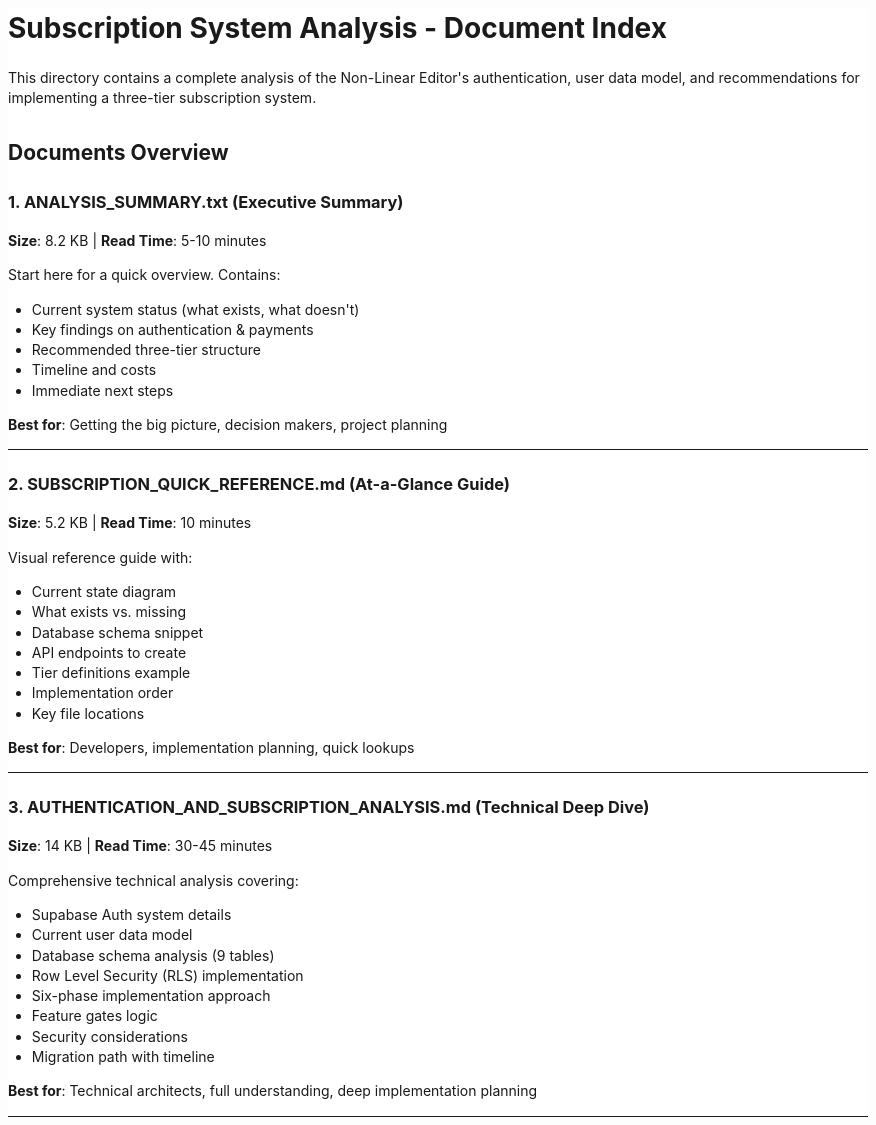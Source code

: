 # Subscription System Analysis - Document Index

This directory contains a complete analysis of the Non-Linear Editor's authentication, user data model, and recommendations for implementing a three-tier subscription system.

## Documents Overview

### 1. ANALYSIS_SUMMARY.txt (Executive Summary)
**Size**: 8.2 KB | **Read Time**: 5-10 minutes

Start here for a quick overview. Contains:
- Current system status (what exists, what doesn't)
- Key findings on authentication & payments
- Recommended three-tier structure
- Timeline and costs
- Immediate next steps

**Best for**: Getting the big picture, decision makers, project planning

---

### 2. SUBSCRIPTION_QUICK_REFERENCE.md (At-a-Glance Guide)
**Size**: 5.2 KB | **Read Time**: 10 minutes

Visual reference guide with:
- Current state diagram
- What exists vs. missing
- Database schema snippet
- API endpoints to create
- Tier definitions example
- Implementation order
- Key file locations

**Best for**: Developers, implementation planning, quick lookups

---

### 3. AUTHENTICATION_AND_SUBSCRIPTION_ANALYSIS.md (Technical Deep Dive)
**Size**: 14 KB | **Read Time**: 30-45 minutes

Comprehensive technical analysis covering:
- Supabase Auth system details
- Current user data model
- Database schema analysis (9 tables)
- Row Level Security (RLS) implementation
- Six-phase implementation approach
- Feature gates logic
- Security considerations
- Migration path with timeline

**Best for**: Technical architects, full understanding, deep implementation planning

---